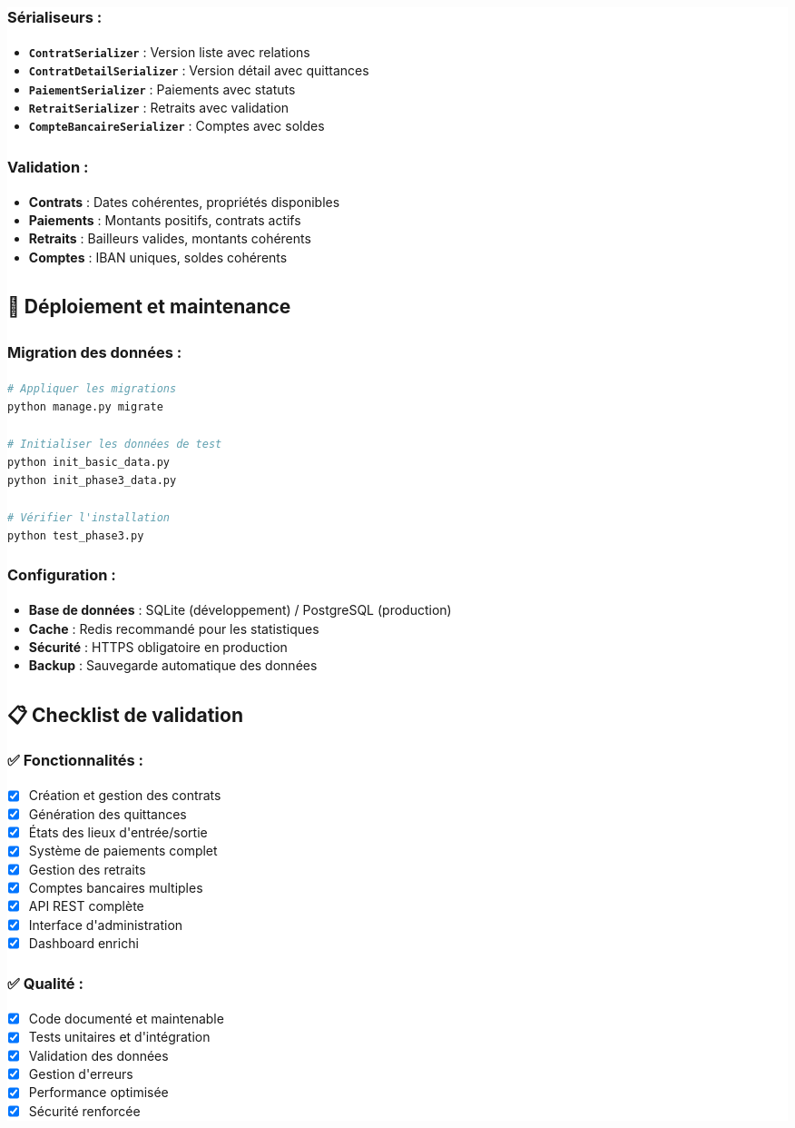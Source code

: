 ### **Sérialiseurs :**
- **`ContratSerializer`** : Version liste avec relations
- **`ContratDetailSerializer`** : Version détail avec quittances
- **`PaiementSerializer`** : Paiements avec statuts
- **`RetraitSerializer`** : Retraits avec validation
- **`CompteBancaireSerializer`** : Comptes avec soldes

### **Validation :**
- **Contrats** : Dates cohérentes, propriétés disponibles
- **Paiements** : Montants positifs, contrats actifs
- **Retraits** : Bailleurs valides, montants cohérents
- **Comptes** : IBAN uniques, soldes cohérents

## 🚀 **Déploiement et maintenance**

### **Migration des données :**
```bash
# Appliquer les migrations
python manage.py migrate

# Initialiser les données de test
python init_basic_data.py
python init_phase3_data.py

# Vérifier l'installation
python test_phase3.py
```

### **Configuration :**
- **Base de données** : SQLite (développement) / PostgreSQL (production)
- **Cache** : Redis recommandé pour les statistiques
- **Sécurité** : HTTPS obligatoire en production
- **Backup** : Sauvegarde automatique des données

## 📋 **Checklist de validation**

### **✅ Fonctionnalités :**
- [x] Création et gestion des contrats
- [x] Génération des quittances
- [x] États des lieux d'entrée/sortie
- [x] Système de paiements complet
- [x] Gestion des retraits
- [x] Comptes bancaires multiples
- [x] API REST complète
- [x] Interface d'administration
- [x] Dashboard enrichi

### **✅ Qualité :**
- [x] Code documenté et maintenable
- [x] Tests unitaires et d'intégration
- [x] Validation des données
- [x] Gestion d'erreurs
- [x] Performance optimisée
- [x] Sécurité renforcée
